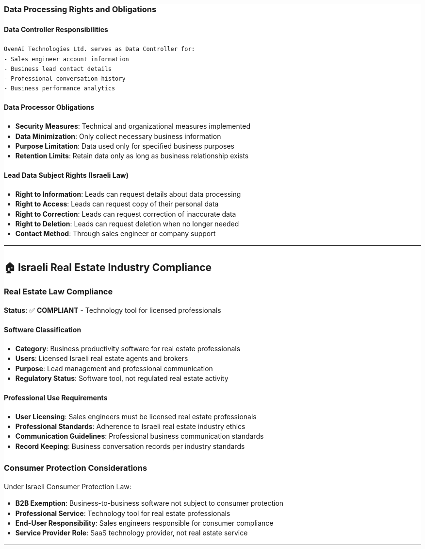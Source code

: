 ### **Data Processing Rights and Obligations**

#### **Data Controller Responsibilities**
```
OvenAI Technologies Ltd. serves as Data Controller for:
- Sales engineer account information
- Business lead contact details  
- Professional conversation history
- Business performance analytics
```

#### **Data Processor Obligations**
- **Security Measures**: Technical and organizational measures implemented
- **Data Minimization**: Only collect necessary business information
- **Purpose Limitation**: Data used only for specified business purposes
- **Retention Limits**: Retain data only as long as business relationship exists

#### **Lead Data Subject Rights** (Israeli Law)
- **Right to Information**: Leads can request details about data processing
- **Right to Access**: Leads can request copy of their personal data
- **Right to Correction**: Leads can request correction of inaccurate data
- **Right to Deletion**: Leads can request deletion when no longer needed
- **Contact Method**: Through sales engineer or company support

---

## 🏠 **Israeli Real Estate Industry Compliance**

### **Real Estate Law Compliance**
**Status**: ✅ **COMPLIANT** - Technology tool for licensed professionals

#### **Software Classification**
- **Category**: Business productivity software for real estate professionals
- **Users**: Licensed Israeli real estate agents and brokers
- **Purpose**: Lead management and professional communication
- **Regulatory Status**: Software tool, not regulated real estate activity

#### **Professional Use Requirements**
- **User Licensing**: Sales engineers must be licensed real estate professionals
- **Professional Standards**: Adherence to Israeli real estate industry ethics
- **Communication Guidelines**: Professional business communication standards
- **Record Keeping**: Business conversation records per industry standards

### **Consumer Protection Considerations**
Under Israeli Consumer Protection Law:
- **B2B Exemption**: Business-to-business software not subject to consumer protection
- **Professional Service**: Technology tool for real estate professionals
- **End-User Responsibility**: Sales engineers responsible for consumer compliance
- **Service Provider Role**: SaaS technology provider, not real estate service

---
